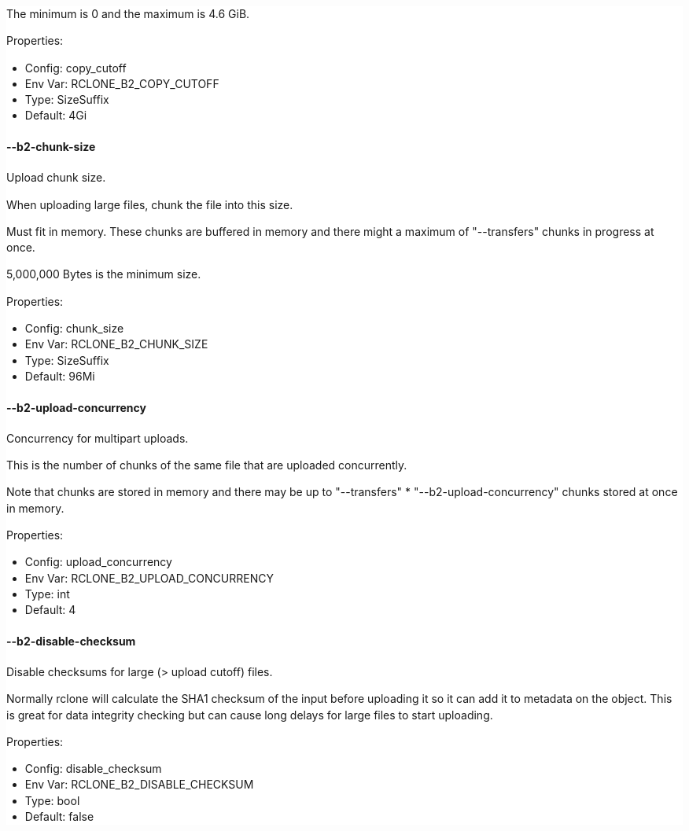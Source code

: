 The minimum is 0 and the maximum is 4.6 GiB.

Properties:

- Config:      copy_cutoff
- Env Var:     RCLONE_B2_COPY_CUTOFF
- Type:        SizeSuffix
- Default:     4Gi

#### --b2-chunk-size

Upload chunk size.

When uploading large files, chunk the file into this size.

Must fit in memory. These chunks are buffered in memory and there
might a maximum of "--transfers" chunks in progress at once.

5,000,000 Bytes is the minimum size.

Properties:

- Config:      chunk_size
- Env Var:     RCLONE_B2_CHUNK_SIZE
- Type:        SizeSuffix
- Default:     96Mi

#### --b2-upload-concurrency

Concurrency for multipart uploads.

This is the number of chunks of the same file that are uploaded
concurrently.

Note that chunks are stored in memory and there may be up to
"--transfers" * "--b2-upload-concurrency" chunks stored at once
in memory.

Properties:

- Config:      upload_concurrency
- Env Var:     RCLONE_B2_UPLOAD_CONCURRENCY
- Type:        int
- Default:     4

#### --b2-disable-checksum

Disable checksums for large (> upload cutoff) files.

Normally rclone will calculate the SHA1 checksum of the input before
uploading it so it can add it to metadata on the object. This is great
for data integrity checking but can cause long delays for large files
to start uploading.

Properties:

- Config:      disable_checksum
- Env Var:     RCLONE_B2_DISABLE_CHECKSUM
- Type:        bool
- Default:     false
